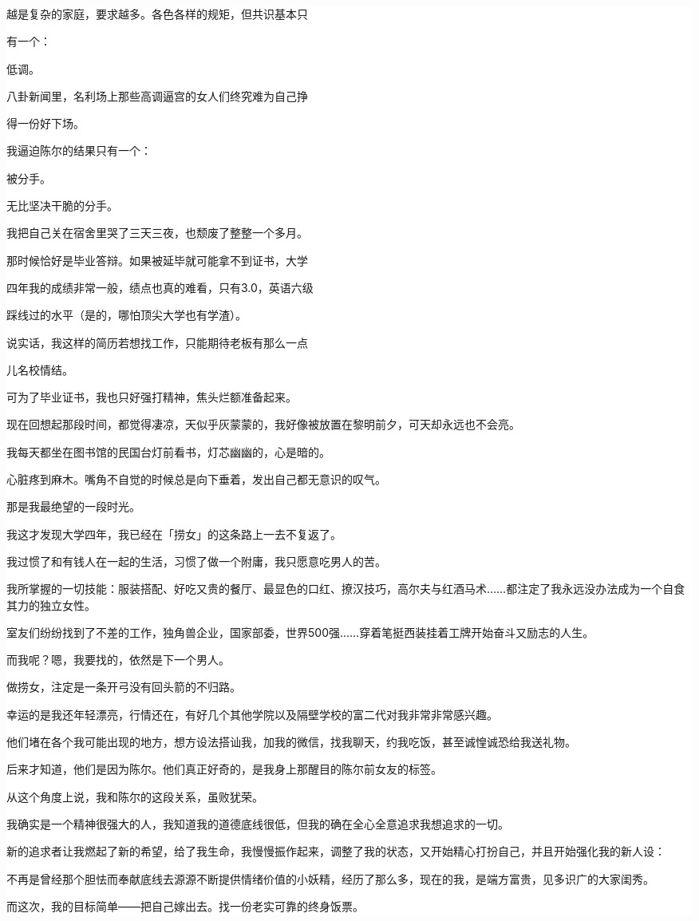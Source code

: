 越是复杂的家庭，要求越多。各色各样的规矩，但共识基本只

有一个：

低调。

八卦新闻里，名利场上那些高调逼宫的女人们终究难为自己挣

得一份好下场。

我逼迫陈尔的结果只有一个：

被分手。

无比坚决干脆的分手。

我把自己关在宿舍里哭了三天三夜，也颓废了整整一个多月。

那时候恰好是毕业答辩。如果被延毕就可能拿不到证书，大学

四年我的成绩非常一般，绩点也真的难看，只有3.0，英语六级

踩线过的水平（是的，哪怕顶尖大学也有学渣）。

说实话，我这样的简历若想找工作，只能期待老板有那么一点

儿名校情结。

可为了毕业证书，我也只好强打精神，焦头烂额准备起来。

现在回想起那段时间，都觉得凄凉，天似乎灰蒙蒙的，我好像被放置在黎明前夕，可天却永远也不会亮。

我每天都坐在图书馆的民国台灯前看书，灯芯幽幽的，心是暗的。

心脏疼到麻木。嘴角不自觉的时候总是向下垂着，发出自己都无意识的叹气。

那是我最绝望的一段时光。

我这才发现大学四年，我已经在「捞女」的这条路上一去不复返了。

我过惯了和有钱人在一起的生活，习惯了做一个附庸，我只愿意吃男人的苦。

我所掌握的一切技能：服装搭配、好吃又贵的餐厅、最显色的口红、撩汉技巧，高尔夫与红酒马术……都注定了我永远没办法成为一个自食其力的独立女性。

室友们纷纷找到了不差的工作，独角兽企业，国家部委，世界500强……穿着笔挺西装挂着工牌开始奋斗又励志的人生。

而我呢？嗯，我要找的，依然是下一个男人。

做捞女，注定是一条开弓没有回头箭的不归路。

幸运的是我还年轻漂亮，行情还在，有好几个其他学院以及隔壁学校的富二代对我非常非常感兴趣。

他们堵在各个我可能出现的地方，想方设法搭讪我，加我的微信，找我聊天，约我吃饭，甚至诚惶诚恐给我送礼物。

后来才知道，他们是因为陈尔。他们真正好奇的，是我身上那醒目的陈尔前女友的标签。

从这个角度上说，我和陈尔的这段关系，虽败犹荣。

我确实是一个精神很强大的人，我知道我的道德底线很低，但我的确在全心全意追求我想追求的一切。

新的追求者让我燃起了新的希望，给了我生命，我慢慢振作起来，调整了我的状态，又开始精心打扮自己，并且开始强化我的新人设：

不再是曾经那个胆怯而奉献底线去源源不断提供情绪价值的小妖精，经历了那么多，现在的我，是端方富贵，见多识广的大家闺秀。

而这次，我的目标简单——把自己嫁出去。找一份老实可靠的终身饭票。
